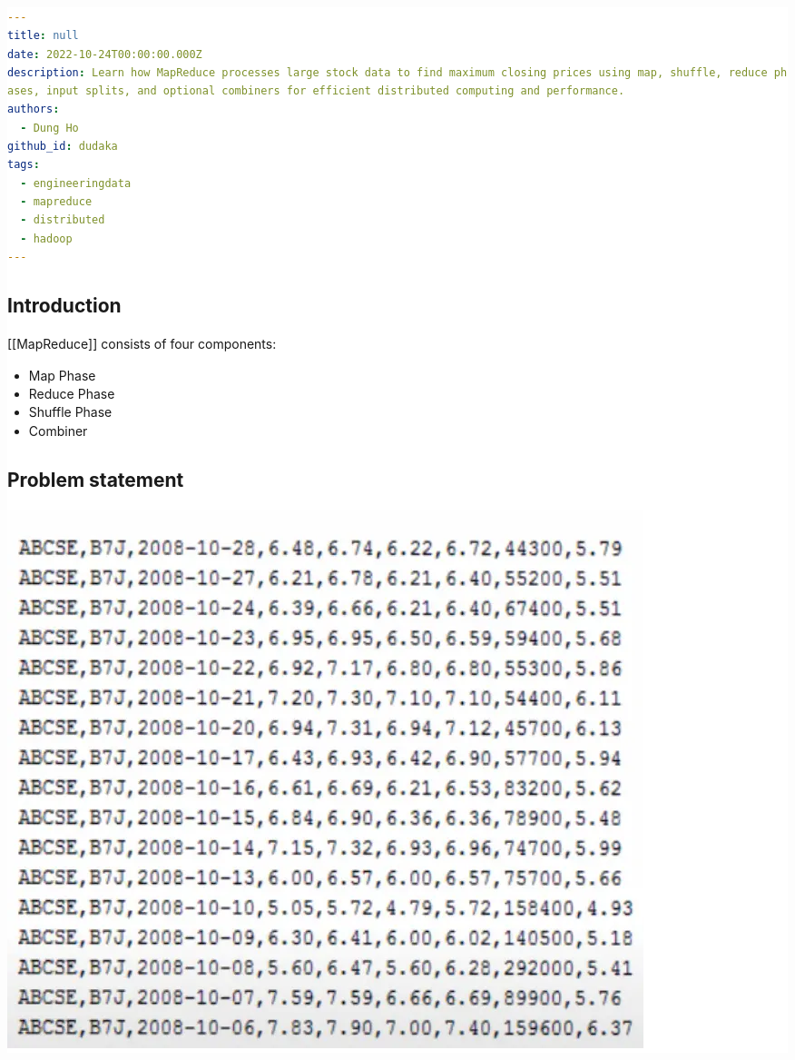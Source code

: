 ```yaml
---
title: null
date: 2022-10-24T00:00:00.000Z
description: Learn how MapReduce processes large stock data to find maximum closing prices using map, shuffle, reduce phases, input splits, and optional combiners for efficient distributed computing and performance.
authors:
  - Dung Ho
github_id: dudaka
tags:
  - engineeringdata
  - mapreduce
  - distributed
  - hadoop
---
```


## Introduction
[[MapReduce]] consists of four components:
- Map Phase
- Reduce Phase
- Shuffle Phase
- Combiner

## Problem statement
![](assets/mapreduce-components_stock-problem.webp)
